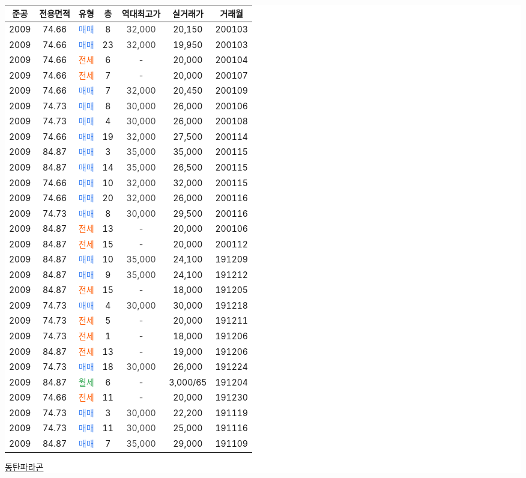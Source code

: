 |준공|전용면적|유형|층|역대최고가|실거래가|거래월|
|:---:|:---:|:---:|:---:|:---:|:---:|:---:|
|2009|74.66|<span style="color:#4285f3">매매</span>|8|<span style="color:#444444">32,000</span>|20,150|200103|
|2009|74.66|<span style="color:#4285f3">매매</span>|23|<span style="color:#444444">32,000</span>|19,950|200103|
|2009|74.66|<span style="color:#ff5a00">전세</span>|6|<span style="color:#444444">-</span>|20,000|200104|
|2009|74.66|<span style="color:#ff5a00">전세</span>|7|<span style="color:#444444">-</span>|20,000|200107|
|2009|74.66|<span style="color:#4285f3">매매</span>|7|<span style="color:#444444">32,000</span>|20,450|200109|
|2009|74.73|<span style="color:#4285f3">매매</span>|8|<span style="color:#444444">30,000</span>|26,000|200106|
|2009|74.73|<span style="color:#4285f3">매매</span>|4|<span style="color:#444444">30,000</span>|26,000|200108|
|2009|74.66|<span style="color:#4285f3">매매</span>|19|<span style="color:#444444">32,000</span>|27,500|200114|
|2009|84.87|<span style="color:#4285f3">매매</span>|3|<span style="color:#444444">35,000</span>|35,000|200115|
|2009|84.87|<span style="color:#4285f3">매매</span>|14|<span style="color:#444444">35,000</span>|26,500|200115|
|2009|74.66|<span style="color:#4285f3">매매</span>|10|<span style="color:#444444">32,000</span>|32,000|200115|
|2009|74.66|<span style="color:#4285f3">매매</span>|20|<span style="color:#444444">32,000</span>|26,000|200116|
|2009|74.73|<span style="color:#4285f3">매매</span>|8|<span style="color:#444444">30,000</span>|29,500|200116|
|2009|84.87|<span style="color:#ff5a00">전세</span>|13|<span style="color:#444444">-</span>|20,000|200106|
|2009|84.87|<span style="color:#ff5a00">전세</span>|15|<span style="color:#444444">-</span>|20,000|200112|
|2009|84.87|<span style="color:#4285f3">매매</span>|10|<span style="color:#444444">35,000</span>|24,100|191209|
|2009|84.87|<span style="color:#4285f3">매매</span>|9|<span style="color:#444444">35,000</span>|24,100|191212|
|2009|84.87|<span style="color:#ff5a00">전세</span>|15|<span style="color:#444444">-</span>|18,000|191205|
|2009|74.73|<span style="color:#4285f3">매매</span>|4|<span style="color:#444444">30,000</span>|30,000|191218|
|2009|74.73|<span style="color:#ff5a00">전세</span>|5|<span style="color:#444444">-</span>|20,000|191211|
|2009|74.73|<span style="color:#ff5a00">전세</span>|1|<span style="color:#444444">-</span>|18,000|191206|
|2009|84.87|<span style="color:#ff5a00">전세</span>|13|<span style="color:#444444">-</span>|19,000|191206|
|2009|74.73|<span style="color:#4285f3">매매</span>|18|<span style="color:#444444">30,000</span>|26,000|191224|
|2009|84.87|<span style="color:#34a853">월세</span>|6|<span style="color:#444444">-</span>|3,000/65|191204|
|2009|74.66|<span style="color:#ff5a00">전세</span>|11|<span style="color:#444444">-</span>|20,000|191230|
|2009|74.73|<span style="color:#4285f3">매매</span>|3|<span style="color:#444444">30,000</span>|22,200|191119|
|2009|74.73|<span style="color:#4285f3">매매</span>|11|<span style="color:#444444">30,000</span>|25,000|191116|
|2009|84.87|<span style="color:#4285f3">매매</span>|7|<span style="color:#444444">35,000</span>|29,000|191109|

[동탄파라곤](https://search.naver.com/search.naver?query=%EA%B2%BD%EA%B8%B0%EB%8F%84+%ED%99%94%EC%84%B1%EC%8B%9C+%EB%B0%98%EC%86%A1%EB%8F%99+%EB%8F%99%ED%83%84%ED%8C%8C%EB%9D%BC%EA%B3%A4)
